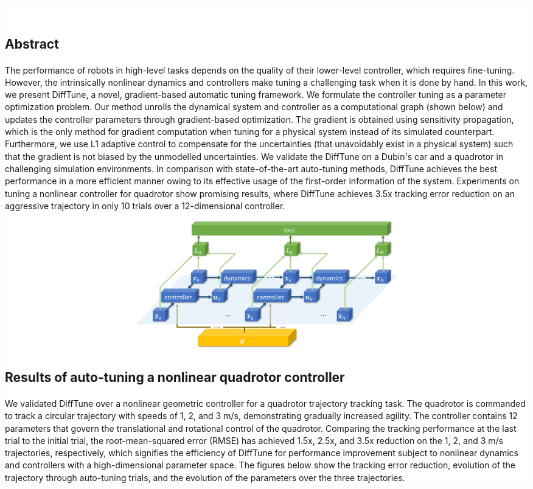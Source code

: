 </div>

<br>
<iframe width="560" height="315" src="https://www.youtube.com/embed/g42UxcIHUdg?si=jd7aPFCTjPxSSGyv" title="YouTube video player" frameborder="0" allow="accelerometer; autoplay; clipboard-write; encrypted-media; gyroscope; picture-in-picture" allowfullscreen></iframe>


## Abstract
The performance of robots in high-level tasks depends on the quality of their lower-level controller, which requires fine-tuning. However, the intrinsically nonlinear dynamics and controllers make tuning a challenging task when it is done by hand. In this work, we present DiffTune, a novel, gradient-based automatic tuning framework. We formulate the controller tuning as a parameter optimization problem. Our method unrolls the dynamical system and controller as a computational graph (shown below) and updates the controller parameters through gradient-based optimization. The gradient is obtained using sensitivity propagation, which is the only method for gradient computation when tuning for a physical system instead of its simulated counterpart. Furthermore, we use L1 adaptive control to compensate for the uncertainties (that unavoidably exist in a physical system) such that the gradient is not biased by the unmodelled uncertainties. We validate the DiffTune on a Dubin's car and a quadrotor in challenging simulation environments. In comparison with state-of-the-art auto-tuning methods, DiffTune achieves the best performance in a more efficient manner owing to its effective usage of the first-order information of the system. Experiments on tuning a nonlinear controller for quadrotor show promising results, where DiffTune achieves 3.5x tracking error reduction on an aggressive trajectory in only 10 trials over a 12-dimensional controller. 

<div style="text-align: center;">
  <img src="/assets/figures/newDiffTuneGraph.png" alt="unrolling the system" style="width: 50%;" />
</div>

## Results of auto-tuning a nonlinear quadrotor controller
We validated DiffTune over a nonlinear geometric controller for a quadrotor trajectory tracking task. The quadrotor is commanded to track a circular trajectory with speeds of 1, 2, and 3 m/s, demonstrating gradually increased agility. The controller contains 12 parameters that govern the translational and rotational control of the quadrotor. Comparing the tracking performance at the last trial to the initial trial, the root-mean-squared error (RMSE) has achieved 1.5x, 2.5x, and 3.5x reduction on the 1, 2, and 3 m/s trajectories, respectively, which signifies the efficiency of DiffTune for performance improvement subject to nonlinear dynamics and controllers with a high-dimensional parameter space. The figures below show the tracking error reduction, evolution of the trajectory through auto-tuning trials, and the evolution of the parameters over the three trajectories.
